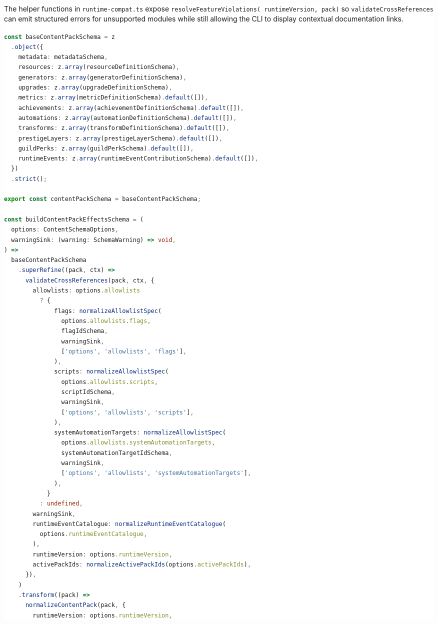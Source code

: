 The helper functions in `runtime-compat.ts` expose `resolveFeatureViolations(
runtimeVersion, pack)` so `validateCrossReferences` can emit structured errors
for unsupported modules while still allowing the CLI to display contextual
documentation links.

```ts
const baseContentPackSchema = z
  .object({
    metadata: metadataSchema,
    resources: z.array(resourceDefinitionSchema),
    generators: z.array(generatorDefinitionSchema),
    upgrades: z.array(upgradeDefinitionSchema),
    metrics: z.array(metricDefinitionSchema).default([]),
    achievements: z.array(achievementDefinitionSchema).default([]),
    automations: z.array(automationDefinitionSchema).default([]),
    transforms: z.array(transformDefinitionSchema).default([]),
    prestigeLayers: z.array(prestigeLayerSchema).default([]),
    guildPerks: z.array(guildPerkSchema).default([]),
    runtimeEvents: z.array(runtimeEventContributionSchema).default([]),
  })
  .strict();

export const contentPackSchema = baseContentPackSchema;

const buildContentPackEffectsSchema = (
  options: ContentSchemaOptions,
  warningSink: (warning: SchemaWarning) => void,
) =>
  baseContentPackSchema
    .superRefine((pack, ctx) =>
      validateCrossReferences(pack, ctx, {
        allowlists: options.allowlists
          ? {
              flags: normalizeAllowlistSpec(
                options.allowlists.flags,
                flagIdSchema,
                warningSink,
                ['options', 'allowlists', 'flags'],
              ),
              scripts: normalizeAllowlistSpec(
                options.allowlists.scripts,
                scriptIdSchema,
                warningSink,
                ['options', 'allowlists', 'scripts'],
              ),
              systemAutomationTargets: normalizeAllowlistSpec(
                options.allowlists.systemAutomationTargets,
                systemAutomationTargetIdSchema,
                warningSink,
                ['options', 'allowlists', 'systemAutomationTargets'],
              ),
            }
          : undefined,
        warningSink,
        runtimeEventCatalogue: normalizeRuntimeEventCatalogue(
          options.runtimeEventCatalogue,
        ),
        runtimeVersion: options.runtimeVersion,
        activePackIds: normalizeActivePackIds(options.activePackIds),
      }),
    )
    .transform((pack) =>
      normalizeContentPack(pack, {
        runtimeVersion: options.runtimeVersion,
```

[^npm-scope]: *Scoped packages* — npm Docs. Demonstrates npm’s scoped package
[^non-monotonic]: "Non-monotonic logic" — Wikipedia. Notes that adding new
[^otel-metrics-api]: *Metrics API* — OpenTelemetry Specification. Highlights
[^zod-safeparse]: `SafeParseReturnType<Input, Output>` and
[^zod-superrefine]: *Custom errors* — Zod Documentation. Demonstrates emitting
[^core-automation-tests]: `packages/core/src/index.test.ts:676` and